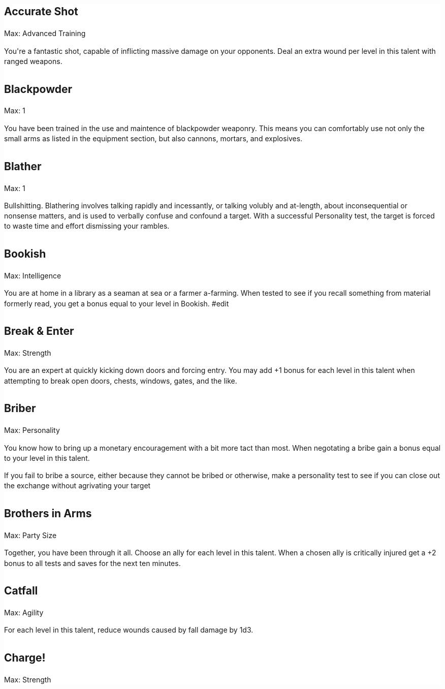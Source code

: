 ## Accurate Shot
Max: Advanced Training

You're a fantastic shot, capable of inflicting massive damage on your opponents. Deal an extra wound per level in this talent with ranged weapons.
## Blackpowder
Max: 1

You have been trained in the use and maintence of blackpowder weaponry. This means you can comfortably use not only the small arms as listed in the equipment section, but also cannons, mortars, and explosives.
## Blather
Max: 1

Bullshitting. Blathering involves talking rapidly and incessantly, or talking volubly and at-length, about inconsequential or nonsense matters, and is used to verbally confuse and confound a target. With a successful Personality test, the target is forced to waste time and effort dismissing your rambles.
## Bookish
Max: Intelligence

You are at home in a library as a seaman at sea or a farmer a-farming. When tested to see if you recall something from material formerly read, you get a bonus equal to your level in Bookish. #edit 
## Break & Enter
Max: Strength

You are an expert at quickly kicking down doors and forcing entry. You may add +1 bonus for each level in this talent when attempting to break open doors, chests, windows, gates, and the like.
## Briber
Max: Personality

You know how to bring up a monetary encouragement with a bit more tact than most. When negotating a bribe gain a bonus equal to your level in this talent. 

If you fail to bribe a source, either because they cannot be bribed or otherwise, make a personality test to see if you can close out the exchange without agrivating your target
## Brothers in Arms
Max: Party Size

Together, you have been through it all. Choose an ally for each level in this talent. When a chosen ally is critically injured get a +2 bonus to all tests and saves for the next ten minutes.
## Catfall
Max: Agility

For each level in this talent, reduce wounds caused by fall damage by 1d3.
## Charge!
Max: Strength
